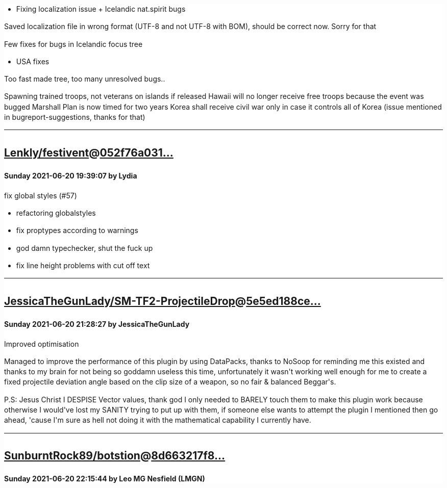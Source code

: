 * Fixing localization issue + Icelandic nat.spirit bugs

Saved localization file in wrong format (UTF-8 and not UTF-8 with BOM), should be correct now. Sorry for that

Few fixes for bugs in Icelandic focus tree

* USA fixes

Too fast made tree, too many unresolved bugs..

Spawning trained troops, not veterans on islands if released
Hawaii will no longer receive free troops because the event was bugged
Marshall Plan is now timed for two years
Korea shall receive civil war only in case it controls all of Korea (issue mentioned in bugreport-suggestions, thanks for that)

---
## [Lenkly/festivent](https://github.com/Lenkly/festivent)@[052f76a031...](https://github.com/Lenkly/festivent/commit/052f76a0312fdf7b3b7b0eeb15aa98f52eb5a0c6)
#### Sunday 2021-06-20 19:39:07 by Lydia

fix global styles (#57)

* refactoring globalstyles

* fix proptypes according to warnings

* god damn typechecker, shut the fuck up

* fix line height problems with cut off text

---
## [JessicaTheGunLady/SM-TF2-ProjectileDrop](https://github.com/JessicaTheGunLady/SM-TF2-ProjectileDrop)@[5e5ed188ce...](https://github.com/JessicaTheGunLady/SM-TF2-ProjectileDrop/commit/5e5ed188ceff527b7ba1efae5c827daa828f2750)
#### Sunday 2021-06-20 21:28:27 by JessicaTheGunLady

Improved optimisation

Managed to improve the performance of this plugin by using DataPacks, thanks to NoSoop for reminding me this existed and thanks to my brain for not being so goddamn useless this time, unfortunately it wasn't working well enough for me to create a fixed projectile deviation angle based on the clip size of a weapon, so no fair & balanced Beggar's.

P.S: Jesus Christ I DESPISE Vector values, thank god I only needed to BARELY touch them to make this plugin work because otherwise I would've lost my SANITY trying to put up with them, if someone else wants to attempt the plugin I mentioned then go ahead, 'cause I'm sure as hell not doing it with the mathematical capability I currently have.

---
## [SunburntRock89/botstion](https://github.com/SunburntRock89/botstion)@[8d663217f8...](https://github.com/SunburntRock89/botstion/commit/8d663217f8fa18d691a3bbe495c073798cd42f5f)
#### Sunday 2021-06-20 22:15:44 by Leo MG Nesfield (LMGN)
